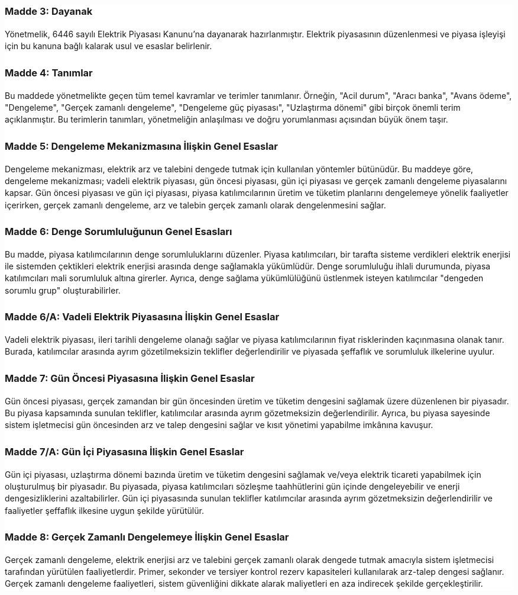 ### Madde 3: **Dayanak**
Yönetmelik, 6446 sayılı Elektrik Piyasası Kanunu’na dayanarak hazırlanmıştır. Elektrik piyasasının düzenlenmesi ve piyasa işleyişi için bu kanuna bağlı kalarak usul ve esaslar belirlenir.

### Madde 4: **Tanımlar**
Bu maddede yönetmelikte geçen tüm temel kavramlar ve terimler tanımlanır. Örneğin, "Acil durum", "Aracı banka", "Avans ödeme", "Dengeleme", "Gerçek zamanlı dengeleme", "Dengeleme güç piyasası", "Uzlaştırma dönemi" gibi birçok önemli terim açıklanmıştır. Bu terimlerin tanımları, yönetmeliğin anlaşılması ve doğru yorumlanması açısından büyük önem taşır.

### Madde 5: **Dengeleme Mekanizmasına İlişkin Genel Esaslar**
Dengeleme mekanizması, elektrik arz ve talebini dengede tutmak için kullanılan yöntemler bütünüdür. Bu maddeye göre, dengeleme mekanizması; vadeli elektrik piyasası, gün öncesi piyasası, gün içi piyasası ve gerçek zamanlı dengeleme piyasalarını kapsar. Gün öncesi piyasası ve gün içi piyasası, piyasa katılımcılarının üretim ve tüketim planlarını dengelemeye yönelik faaliyetler içerirken, gerçek zamanlı dengeleme, arz ve talebin gerçek zamanlı olarak dengelenmesini sağlar.

### Madde 6: **Denge Sorumluluğunun Genel Esasları**
Bu madde, piyasa katılımcılarının denge sorumluluklarını düzenler. Piyasa katılımcıları, bir tarafta sisteme verdikleri elektrik enerjisi ile sistemden çektikleri elektrik enerjisi arasında denge sağlamakla yükümlüdür. Denge sorumluluğu ihlali durumunda, piyasa katılımcıları mali sorumluluk altına girerler. Ayrıca, denge sağlama yükümlülüğünü üstlenmek isteyen katılımcılar "dengeden sorumlu grup" oluşturabilirler.

### Madde 6/A: **Vadeli Elektrik Piyasasına İlişkin Genel Esaslar**
Vadeli elektrik piyasası, ileri tarihli dengeleme olanağı sağlar ve piyasa katılımcılarının fiyat risklerinden kaçınmasına olanak tanır. Burada, katılımcılar arasında ayrım gözetilmeksizin teklifler değerlendirilir ve piyasada şeffaflık ve sorumluluk ilkelerine uyulur.

### Madde 7: **Gün Öncesi Piyasasına İlişkin Genel Esaslar**
Gün öncesi piyasası, gerçek zamandan bir gün öncesinden üretim ve tüketim dengesini sağlamak üzere düzenlenen bir piyasadır. Bu piyasa kapsamında sunulan teklifler, katılımcılar arasında ayrım gözetmeksizin değerlendirilir. Ayrıca, bu piyasa sayesinde sistem işletmecisi gün öncesinden arz ve talep dengesini sağlar ve kısıt yönetimi yapabilme imkânına kavuşur.

### Madde 7/A: **Gün İçi Piyasasına İlişkin Genel Esaslar**
Gün içi piyasası, uzlaştırma dönemi bazında üretim ve tüketim dengesini sağlamak ve/veya elektrik ticareti yapabilmek için oluşturulmuş bir piyasadır. Bu piyasada, piyasa katılımcıları sözleşme taahhütlerini gün içinde dengeleyebilir ve enerji dengesizliklerini azaltabilirler. Gün içi piyasasında sunulan teklifler katılımcılar arasında ayrım gözetmeksizin değerlendirilir ve faaliyetler şeffaflık ilkesine uygun şekilde yürütülür.

### Madde 8: **Gerçek Zamanlı Dengelemeye İlişkin Genel Esaslar**
Gerçek zamanlı dengeleme, elektrik enerjisi arz ve talebini gerçek zamanlı olarak dengede tutmak amacıyla sistem işletmecisi tarafından yürütülen faaliyetlerdir. Primer, sekonder ve tersiyer kontrol rezerv kapasiteleri kullanılarak arz-talep dengesi sağlanır. Gerçek zamanlı dengeleme faaliyetleri, sistem güvenliğini dikkate alarak maliyetleri en aza indirecek şekilde gerçekleştirilir.
